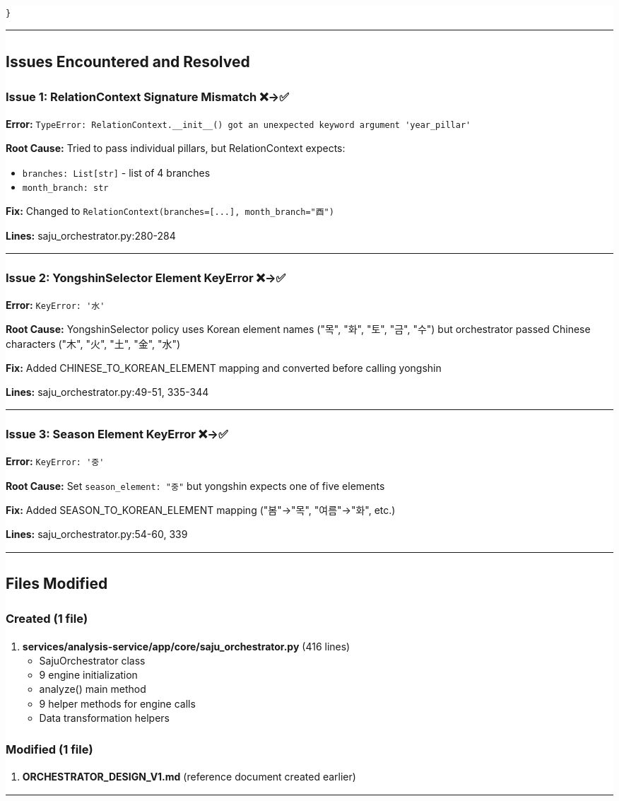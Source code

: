 ```python
}
```

---

## Issues Encountered and Resolved

### Issue 1: RelationContext Signature Mismatch ❌→✅
**Error:** `TypeError: RelationContext.__init__() got an unexpected keyword argument 'year_pillar'`

**Root Cause:** Tried to pass individual pillars, but RelationContext expects:
- `branches: List[str]` - list of 4 branches
- `month_branch: str`

**Fix:** Changed to `RelationContext(branches=[...], month_branch="酉")`

**Lines:** saju_orchestrator.py:280-284

---

### Issue 2: YongshinSelector Element KeyError ❌→✅
**Error:** `KeyError: '水'`

**Root Cause:** YongshinSelector policy uses Korean element names ("목", "화", "토", "금", "수") but orchestrator passed Chinese characters ("木", "火", "土", "金", "水")

**Fix:** Added CHINESE_TO_KOREAN_ELEMENT mapping and converted before calling yongshin

**Lines:** saju_orchestrator.py:49-51, 335-344

---

### Issue 3: Season Element KeyError ❌→✅
**Error:** `KeyError: '중'`

**Root Cause:** Set `season_element: "중"` but yongshin expects one of five elements

**Fix:** Added SEASON_TO_KOREAN_ELEMENT mapping ("봄"→"목", "여름"→"화", etc.)

**Lines:** saju_orchestrator.py:54-60, 339

---

## Files Modified

### Created (1 file)
1. **services/analysis-service/app/core/saju_orchestrator.py** (416 lines)
   - SajuOrchestrator class
   - 9 engine initialization
   - analyze() main method
   - 9 helper methods for engine calls
   - Data transformation helpers

### Modified (1 file)
1. **ORCHESTRATOR_DESIGN_V1.md** (reference document created earlier)

---